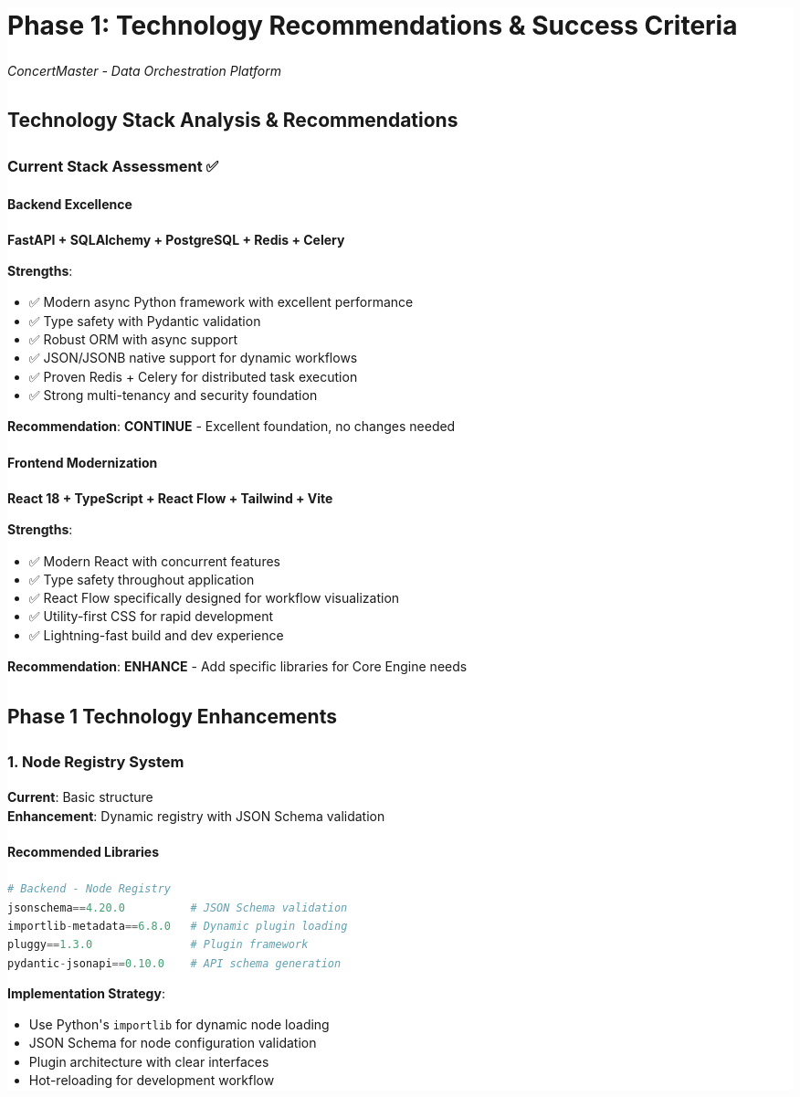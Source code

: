 # Phase 1: Technology Recommendations & Success Criteria
*ConcertMaster - Data Orchestration Platform*

## Technology Stack Analysis & Recommendations

### Current Stack Assessment ✅

#### Backend Excellence
**FastAPI + SQLAlchemy + PostgreSQL + Redis + Celery**

**Strengths**:
- ✅ Modern async Python framework with excellent performance
- ✅ Type safety with Pydantic validation
- ✅ Robust ORM with async support
- ✅ JSON/JSONB native support for dynamic workflows
- ✅ Proven Redis + Celery for distributed task execution
- ✅ Strong multi-tenancy and security foundation

**Recommendation**: **CONTINUE** - Excellent foundation, no changes needed

#### Frontend Modernization  
**React 18 + TypeScript + React Flow + Tailwind + Vite**

**Strengths**:
- ✅ Modern React with concurrent features
- ✅ Type safety throughout application
- ✅ React Flow specifically designed for workflow visualization
- ✅ Utility-first CSS for rapid development
- ✅ Lightning-fast build and dev experience

**Recommendation**: **ENHANCE** - Add specific libraries for Core Engine needs

## Phase 1 Technology Enhancements

### 1. Node Registry System
**Current**: Basic structure  
**Enhancement**: Dynamic registry with JSON Schema validation

#### Recommended Libraries
```python
# Backend - Node Registry
jsonschema==4.20.0          # JSON Schema validation
importlib-metadata==6.8.0   # Dynamic plugin loading
pluggy==1.3.0               # Plugin framework
pydantic-jsonapi==0.10.0    # API schema generation
```

**Implementation Strategy**:
- Use Python's `importlib` for dynamic node loading
- JSON Schema for node configuration validation
- Plugin architecture with clear interfaces
- Hot-reloading for development workflow
